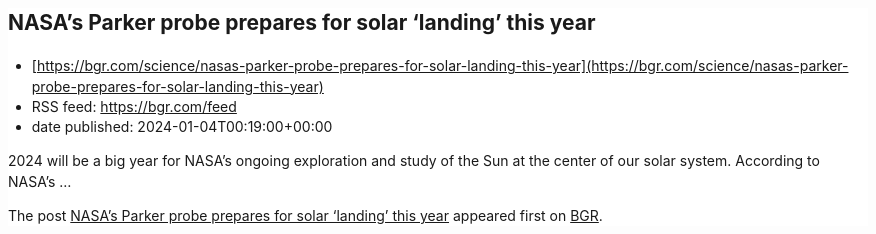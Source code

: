 ## NASA’s Parker probe prepares for solar ‘landing’ this year
 - [https://bgr.com/science/nasas-parker-probe-prepares-for-solar-landing-this-year](https://bgr.com/science/nasas-parker-probe-prepares-for-solar-landing-this-year)
 - RSS feed: https://bgr.com/feed
 - date published: 2024-01-04T00:19:00+00:00

<p>2024 will be a big year for NASA&#8217;s ongoing exploration and study of the Sun at the center of our solar system. According to NASA&#8217;s &#8230;</p>
<p>The post <a href="https://bgr.com/science/nasas-parker-probe-prepares-for-solar-landing-this-year/">NASA&#8217;s Parker probe prepares for solar &#8216;landing&#8217; this year</a> appeared first on <a href="https://bgr.com">BGR</a>.</p>

